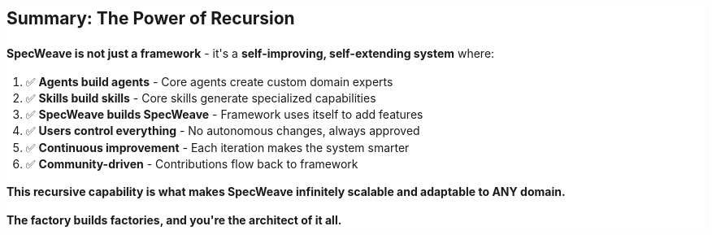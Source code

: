 
## Summary: The Power of Recursion

**SpecWeave is not just a framework** - it's a **self-improving, self-extending system** where:

1. ✅ **Agents build agents** - Core agents create custom domain experts
2. ✅ **Skills build skills** - Core skills generate specialized capabilities
3. ✅ **SpecWeave builds SpecWeave** - Framework uses itself to add features
4. ✅ **Users control everything** - No autonomous changes, always approved
5. ✅ **Continuous improvement** - Each iteration makes the system smarter
6. ✅ **Community-driven** - Contributions flow back to framework

**This recursive capability is what makes SpecWeave infinitely scalable and adaptable to ANY domain.**

**The factory builds factories, and you're the architect of it all.**
